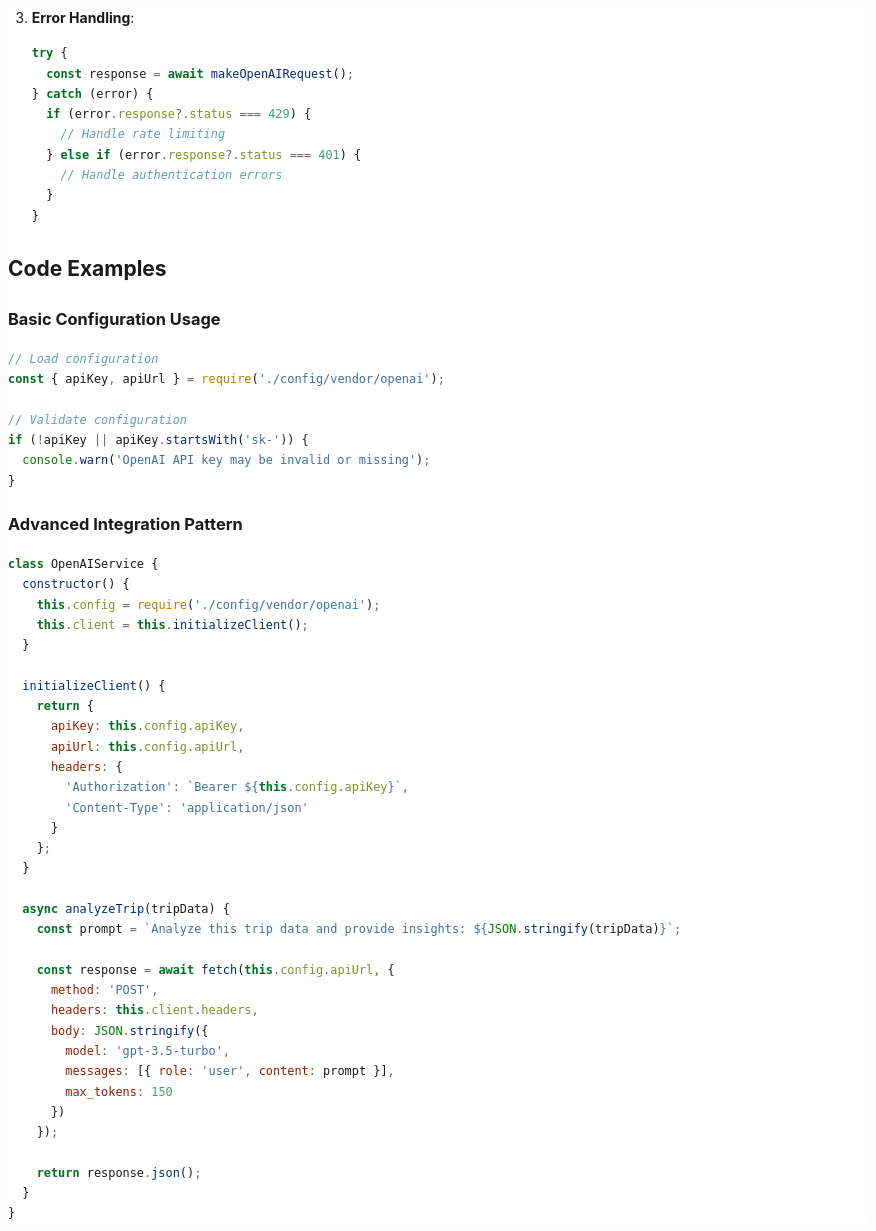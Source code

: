 3. **Error Handling**:
   ```javascript
   try {
     const response = await makeOpenAIRequest();
   } catch (error) {
     if (error.response?.status === 429) {
       // Handle rate limiting
     } else if (error.response?.status === 401) {
       // Handle authentication errors
     }
   }
   ```

## Code Examples

### Basic Configuration Usage

```javascript
// Load configuration
const { apiKey, apiUrl } = require('./config/vendor/openai');

// Validate configuration
if (!apiKey || apiKey.startsWith('sk-')) {
  console.warn('OpenAI API key may be invalid or missing');
}
```

### Advanced Integration Pattern

```javascript
class OpenAIService {
  constructor() {
    this.config = require('./config/vendor/openai');
    this.client = this.initializeClient();
  }

  initializeClient() {
    return {
      apiKey: this.config.apiKey,
      apiUrl: this.config.apiUrl,
      headers: {
        'Authorization': `Bearer ${this.config.apiKey}`,
        'Content-Type': 'application/json'
      }
    };
  }

  async analyzeTrip(tripData) {
    const prompt = `Analyze this trip data and provide insights: ${JSON.stringify(tripData)}`;
    
    const response = await fetch(this.config.apiUrl, {
      method: 'POST',
      headers: this.client.headers,
      body: JSON.stringify({
        model: 'gpt-3.5-turbo',
        messages: [{ role: 'user', content: prompt }],
        max_tokens: 150
      })
    });

    return response.json();
  }
}
```
